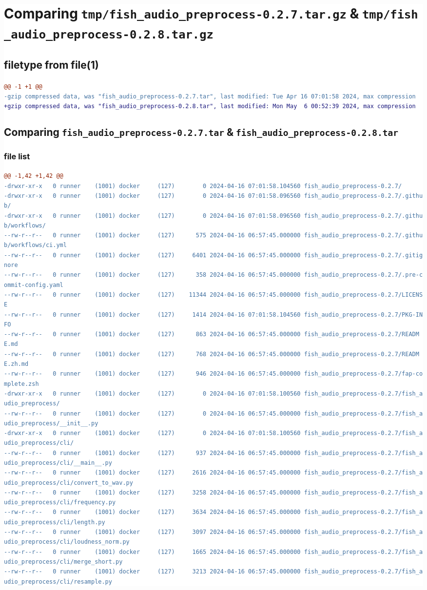 # Comparing `tmp/fish_audio_preprocess-0.2.7.tar.gz` & `tmp/fish_audio_preprocess-0.2.8.tar.gz`

## filetype from file(1)

```diff
@@ -1 +1 @@
-gzip compressed data, was "fish_audio_preprocess-0.2.7.tar", last modified: Tue Apr 16 07:01:58 2024, max compression
+gzip compressed data, was "fish_audio_preprocess-0.2.8.tar", last modified: Mon May  6 00:52:39 2024, max compression
```

## Comparing `fish_audio_preprocess-0.2.7.tar` & `fish_audio_preprocess-0.2.8.tar`

### file list

```diff
@@ -1,42 +1,42 @@
-drwxr-xr-x   0 runner    (1001) docker     (127)        0 2024-04-16 07:01:58.104560 fish_audio_preprocess-0.2.7/
-drwxr-xr-x   0 runner    (1001) docker     (127)        0 2024-04-16 07:01:58.096560 fish_audio_preprocess-0.2.7/.github/
-drwxr-xr-x   0 runner    (1001) docker     (127)        0 2024-04-16 07:01:58.096560 fish_audio_preprocess-0.2.7/.github/workflows/
--rw-r--r--   0 runner    (1001) docker     (127)      575 2024-04-16 06:57:45.000000 fish_audio_preprocess-0.2.7/.github/workflows/ci.yml
--rw-r--r--   0 runner    (1001) docker     (127)     6401 2024-04-16 06:57:45.000000 fish_audio_preprocess-0.2.7/.gitignore
--rw-r--r--   0 runner    (1001) docker     (127)      358 2024-04-16 06:57:45.000000 fish_audio_preprocess-0.2.7/.pre-commit-config.yaml
--rw-r--r--   0 runner    (1001) docker     (127)    11344 2024-04-16 06:57:45.000000 fish_audio_preprocess-0.2.7/LICENSE
--rw-r--r--   0 runner    (1001) docker     (127)     1414 2024-04-16 07:01:58.104560 fish_audio_preprocess-0.2.7/PKG-INFO
--rw-r--r--   0 runner    (1001) docker     (127)      863 2024-04-16 06:57:45.000000 fish_audio_preprocess-0.2.7/README.md
--rw-r--r--   0 runner    (1001) docker     (127)      768 2024-04-16 06:57:45.000000 fish_audio_preprocess-0.2.7/README.zh.md
--rw-r--r--   0 runner    (1001) docker     (127)      946 2024-04-16 06:57:45.000000 fish_audio_preprocess-0.2.7/fap-complete.zsh
-drwxr-xr-x   0 runner    (1001) docker     (127)        0 2024-04-16 07:01:58.100560 fish_audio_preprocess-0.2.7/fish_audio_preprocess/
--rw-r--r--   0 runner    (1001) docker     (127)        0 2024-04-16 06:57:45.000000 fish_audio_preprocess-0.2.7/fish_audio_preprocess/__init__.py
-drwxr-xr-x   0 runner    (1001) docker     (127)        0 2024-04-16 07:01:58.100560 fish_audio_preprocess-0.2.7/fish_audio_preprocess/cli/
--rw-r--r--   0 runner    (1001) docker     (127)      937 2024-04-16 06:57:45.000000 fish_audio_preprocess-0.2.7/fish_audio_preprocess/cli/__main__.py
--rw-r--r--   0 runner    (1001) docker     (127)     2616 2024-04-16 06:57:45.000000 fish_audio_preprocess-0.2.7/fish_audio_preprocess/cli/convert_to_wav.py
--rw-r--r--   0 runner    (1001) docker     (127)     3258 2024-04-16 06:57:45.000000 fish_audio_preprocess-0.2.7/fish_audio_preprocess/cli/frequency.py
--rw-r--r--   0 runner    (1001) docker     (127)     3634 2024-04-16 06:57:45.000000 fish_audio_preprocess-0.2.7/fish_audio_preprocess/cli/length.py
--rw-r--r--   0 runner    (1001) docker     (127)     3097 2024-04-16 06:57:45.000000 fish_audio_preprocess-0.2.7/fish_audio_preprocess/cli/loudness_norm.py
--rw-r--r--   0 runner    (1001) docker     (127)     1665 2024-04-16 06:57:45.000000 fish_audio_preprocess-0.2.7/fish_audio_preprocess/cli/merge_short.py
--rw-r--r--   0 runner    (1001) docker     (127)     3213 2024-04-16 06:57:45.000000 fish_audio_preprocess-0.2.7/fish_audio_preprocess/cli/resample.py
```